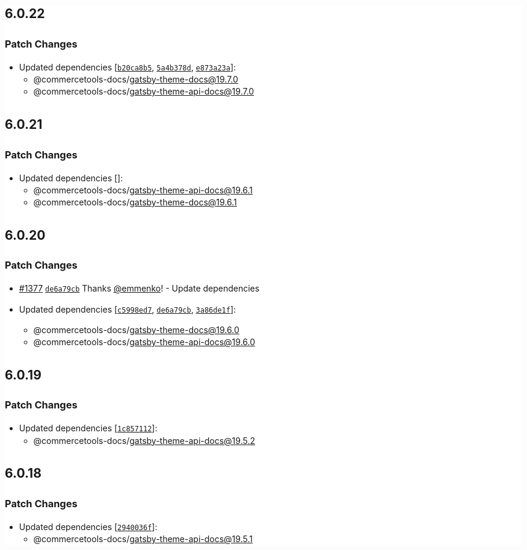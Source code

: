 ## 6.0.22

### Patch Changes

- Updated dependencies [[`b20ca8b5`](https://github.com/commercetools/commercetools-docs-kit/commit/b20ca8b5594277977438f3d3715d352bd9465fa2), [`5a4b378d`](https://github.com/commercetools/commercetools-docs-kit/commit/5a4b378d79f70fb3dfd1dca425dee13aac8544fe), [`e873a23a`](https://github.com/commercetools/commercetools-docs-kit/commit/e873a23a6ea9647bb09d9e43d9c535880d616d48)]:
  - @commercetools-docs/gatsby-theme-docs@19.7.0
  - @commercetools-docs/gatsby-theme-api-docs@19.7.0

## 6.0.21

### Patch Changes

- Updated dependencies []:
  - @commercetools-docs/gatsby-theme-api-docs@19.6.1
  - @commercetools-docs/gatsby-theme-docs@19.6.1

## 6.0.20

### Patch Changes

- [#1377](https://github.com/commercetools/commercetools-docs-kit/pull/1377) [`de6a79cb`](https://github.com/commercetools/commercetools-docs-kit/commit/de6a79cb7848165dc0eb70a86173df7360b11aa8) Thanks [@emmenko](https://github.com/emmenko)! - Update dependencies

- Updated dependencies [[`c5998ed7`](https://github.com/commercetools/commercetools-docs-kit/commit/c5998ed73228437b955e1e131897872510a9ff0c), [`de6a79cb`](https://github.com/commercetools/commercetools-docs-kit/commit/de6a79cb7848165dc0eb70a86173df7360b11aa8), [`3a86de1f`](https://github.com/commercetools/commercetools-docs-kit/commit/3a86de1ffd92ccc2d8a017fbe7dd2fd5393abe69)]:
  - @commercetools-docs/gatsby-theme-docs@19.6.0
  - @commercetools-docs/gatsby-theme-api-docs@19.6.0

## 6.0.19

### Patch Changes

- Updated dependencies [[`1c857112`](https://github.com/commercetools/commercetools-docs-kit/commit/1c8571124b6821f1bfd63789d4612b1a93705da3)]:
  - @commercetools-docs/gatsby-theme-api-docs@19.5.2

## 6.0.18

### Patch Changes

- Updated dependencies [[`2940036f`](https://github.com/commercetools/commercetools-docs-kit/commit/2940036f7d3a29565d343b253d1f8eb11da6ed04)]:
  - @commercetools-docs/gatsby-theme-api-docs@19.5.1
